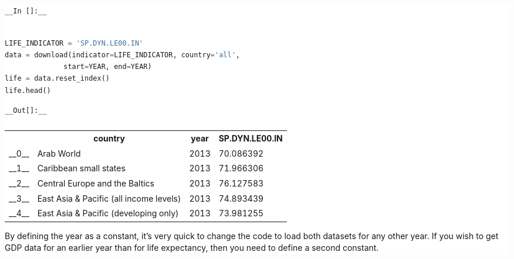 `__In []:__`


```python

LIFE_INDICATOR = 'SP.DYN.LE00.IN'
data = download(indicator=LIFE_INDICATOR, country='all',
              start=YEAR, end=YEAR)
life = data.reset_index()
life.head()
```


`__Out[]:__`
<table xmlns:str="http://exslt.org/strings">
<caption></caption>
<tbody>
<tr>
<th></th>
<th>country</th>
<th>year</th>
<th>SP.DYN.LE00.IN</th>
</tr>
<tr>
<td class="highlight_" rowspan="" colspan="">__0__</td>
<td class="highlight_" rowspan="" colspan="">Arab World</td>
<td class="highlight_" rowspan="" colspan="">2013</td>
<td class="highlight_" rowspan="" colspan="">70.086392</td>
</tr>
<tr>
<td class="highlight_" rowspan="" colspan="">__1__</td>
<td class="highlight_" rowspan="" colspan="">Caribbean small states</td>
<td class="highlight_" rowspan="" colspan="">2013</td>
<td class="highlight_" rowspan="" colspan="">71.966306</td>
</tr>
<tr>
<td class="highlight_" rowspan="" colspan="">__2__</td>
<td class="highlight_" rowspan="" colspan="">Central Europe and the Baltics</td>
<td class="highlight_" rowspan="" colspan="">2013</td>
<td class="highlight_" rowspan="" colspan="">76.127583</td>
</tr>
<tr>
<td class="highlight_" rowspan="" colspan="">__3__</td>
<td class="highlight_" rowspan="" colspan="">East Asia &amp; Pacific (all income levels)</td>
<td class="highlight_" rowspan="" colspan="">2013</td>
<td class="highlight_" rowspan="" colspan="">74.893439</td>
</tr>
<tr>
<td class="highlight_" rowspan="" colspan="">__4__</td>
<td class="highlight_" rowspan="" colspan="">East Asia &amp; Pacific (developing only)</td>
<td class="highlight_" rowspan="" colspan="">2013</td>
<td class="highlight_" rowspan="" colspan="">73.981255</td>
</tr>
</tbody>
</table>
By defining the year as a constant, it’s very quick to change the code to load both datasets for any other year. If you wish to get GDP data for an earlier year than for life expectancy, then you need to define a second constant.
